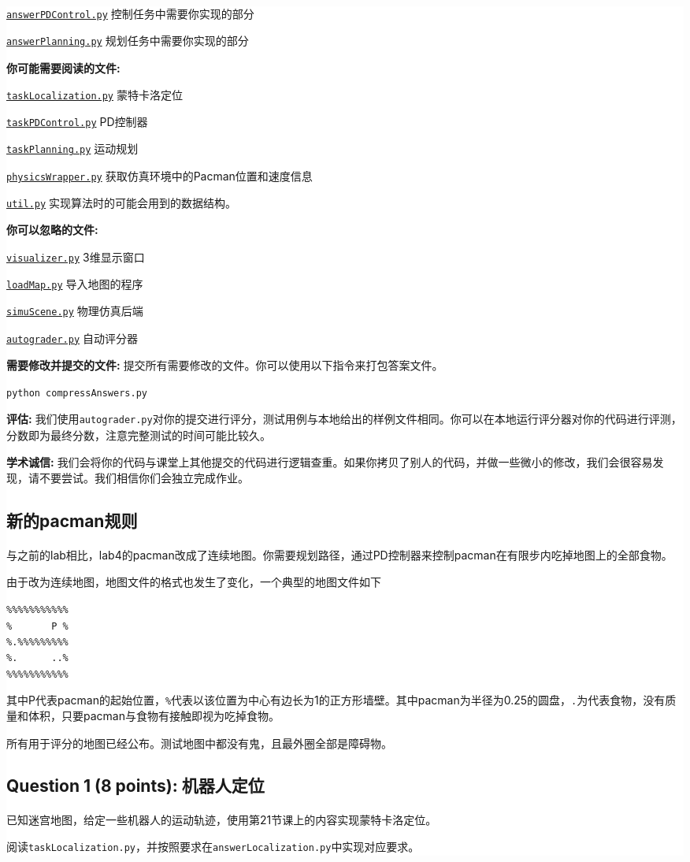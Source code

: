 [`answerPDControl.py`](answerPDControl.py)   控制任务中需要你实现的部分

[`answerPlanning.py`](answerPlanning.py)   规划任务中需要你实现的部分

**你可能需要阅读的文件:**

[`taskLocalization.py`](taskLocalization.py)   蒙特卡洛定位

[`taskPDControl.py`](taskPDControl.py)   PD控制器

[`taskPlanning.py`](taskPlanning.py)   运动规划

[`physicsWrapper.py`](physicsWrapper.py)   获取仿真环境中的Pacman位置和速度信息

[`util.py`](util.py)   实现算法时的可能会用到的数据结构。

**你可以忽略的文件:**

[`visualizer.py`](visualizer.py)   3维显示窗口

[`loadMap.py`](loadMap.py)   导入地图的程序

[`simuScene.py`](simuScene.py)   物理仿真后端

[`autograder.py`](autograder.py)   自动评分器

**需要修改并提交的文件:** 提交所有需要修改的文件。你可以使用以下指令来打包答案文件。
```
python compressAnswers.py
```

**评估:** 我们使用```autograder.py```对你的提交进行评分，测试用例与本地给出的样例文件相同。你可以在本地运行评分器对你的代码进行评测，分数即为最终分数，注意完整测试的时间可能比较久。

**学术诚信:** 我们会将你的代码与课堂上其他提交的代码进行逻辑查重。如果你拷贝了别人的代码，并做一些微小的修改，我们会很容易发现，请不要尝试。我们相信你们会独立完成作业。


## 新的pacman规则

与之前的lab相比，lab4的pacman改成了连续地图。你需要规划路径，通过PD控制器来控制pacman在有限步内吃掉地图上的全部食物。


由于改为连续地图，地图文件的格式也发生了变化，一个典型的地图文件如下
```
%%%%%%%%%%%
%       P %
%.%%%%%%%%%
%.      ..%
%%%%%%%%%%%
```
其中P代表pacman的起始位置，`%`代表以该位置为中心有边长为1的正方形墙壁。其中pacman为半径为0.25的圆盘，`.`为代表食物，没有质量和体积，只要pacman与食物有接触即视为吃掉食物。

所有用于评分的地图已经公布。测试地图中都没有鬼，且最外圈全部是障碍物。


## <a name="Q1"></a> Question 1 (8 points): 机器人定位

已知迷宫地图，给定一些机器人的运动轨迹，使用第21节课上的内容实现蒙特卡洛定位。

阅读`taskLocalization.py`，并按照要求在`answerLocalization.py`中实现对应要求。
